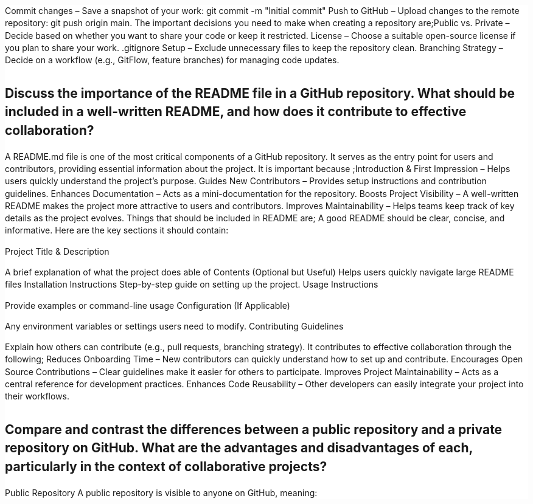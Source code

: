 Commit changes – Save a snapshot of your work:
git commit -m "Initial commit"
Push to GitHub – Upload changes to the remote repository:
git push origin main.
The important decisions you need to make when creating a repository are;Public vs. Private – Decide based on whether you want to share your code or keep it restricted.
License – Choose a suitable open-source license if you plan to share your work.
.gitignore Setup – Exclude unnecessary files to keep the repository clean.
Branching Strategy – Decide on a workflow (e.g., GitFlow, feature branches) for managing code updates.


## Discuss the importance of the README file in a GitHub repository. What should be included in a well-written README, and how does it contribute to effective collaboration?
A README.md file is one of the most critical components of a GitHub repository. It serves as the entry point for users and contributors, providing essential information about the project. It is important because ;Introduction & First Impression – Helps users quickly understand the project’s purpose.
Guides New Contributors – Provides setup instructions and contribution guidelines.
Enhances Documentation – Acts as a mini-documentation for the repository.
Boosts Project Visibility – A well-written README makes the project more attractive to users and contributors.
Improves Maintainability – Helps teams keep track of key details as the project evolves.
Things that should be included in README are;
A good README should be clear, concise, and informative. Here are the key sections it should contain:

Project Title & Description

A brief explanation of what the project does
able of Contents (Optional but Useful)
Helps users quickly navigate large README files
Installation Instructions
Step-by-step guide on setting up the project.
Usage Instructions

Provide examples or command-line usage
Configuration (If Applicable)

Any environment variables or settings users need to modify.
Contributing Guidelines

Explain how others can contribute (e.g., pull requests, branching strategy).
It contributes to effective collaboration through the following; Reduces Onboarding Time – New contributors can quickly understand how to set up and contribute.
Encourages Open Source Contributions – Clear guidelines make it easier for others to participate.
 Improves Project Maintainability – Acts as a central reference for development practices.
 Enhances Code Reusability – Other developers can easily integrate your project into their workflows.
## Compare and contrast the differences between a public repository and a private repository on GitHub. What are the advantages and disadvantages of each, particularly in the context of collaborative projects?
Public Repository
A public repository is visible to anyone on GitHub, meaning:
